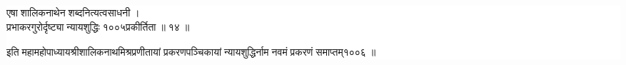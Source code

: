 एषा शालिकनाथेन शब्दनित्यत्वसाधनी ।  
प्रभाकरगुरोर्दृष्ट्या न्यायशुद्धिः १००५प्रकीर्तिता ॥ १४ ॥  
    
इति महामहोपाध्यायश्रीशालिकनाथमिश्रप्रणीतायां प्रकरणपञ्चिकायां न्यायशुद्धिर्नाम नवमं प्रकरणं समाप्तम्१००६ ॥

